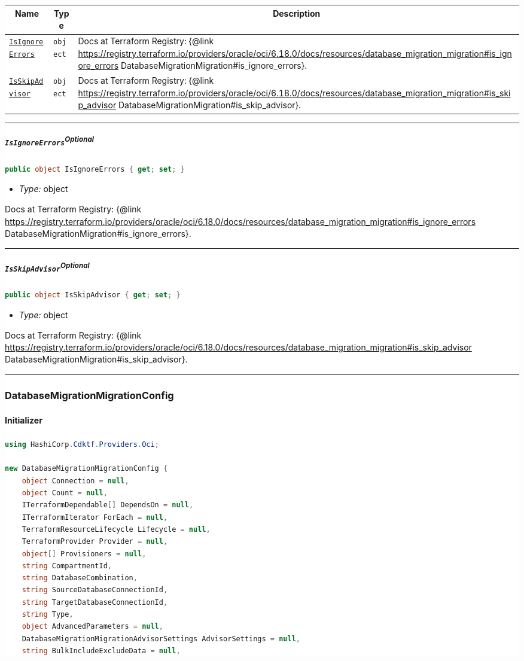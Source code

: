 | **Name** | **Type** | **Description** |
| --- | --- | --- |
| <code><a href="#rhizo-co-terraform-provider-oci.databaseMigrationMigration.DatabaseMigrationMigrationAdvisorSettings.property.isIgnoreErrors">IsIgnoreErrors</a></code> | <code>object</code> | Docs at Terraform Registry: {@link https://registry.terraform.io/providers/oracle/oci/6.18.0/docs/resources/database_migration_migration#is_ignore_errors DatabaseMigrationMigration#is_ignore_errors}. |
| <code><a href="#rhizo-co-terraform-provider-oci.databaseMigrationMigration.DatabaseMigrationMigrationAdvisorSettings.property.isSkipAdvisor">IsSkipAdvisor</a></code> | <code>object</code> | Docs at Terraform Registry: {@link https://registry.terraform.io/providers/oracle/oci/6.18.0/docs/resources/database_migration_migration#is_skip_advisor DatabaseMigrationMigration#is_skip_advisor}. |

---

##### `IsIgnoreErrors`<sup>Optional</sup> <a name="IsIgnoreErrors" id="rhizo-co-terraform-provider-oci.databaseMigrationMigration.DatabaseMigrationMigrationAdvisorSettings.property.isIgnoreErrors"></a>

```csharp
public object IsIgnoreErrors { get; set; }
```

- *Type:* object

Docs at Terraform Registry: {@link https://registry.terraform.io/providers/oracle/oci/6.18.0/docs/resources/database_migration_migration#is_ignore_errors DatabaseMigrationMigration#is_ignore_errors}.

---

##### `IsSkipAdvisor`<sup>Optional</sup> <a name="IsSkipAdvisor" id="rhizo-co-terraform-provider-oci.databaseMigrationMigration.DatabaseMigrationMigrationAdvisorSettings.property.isSkipAdvisor"></a>

```csharp
public object IsSkipAdvisor { get; set; }
```

- *Type:* object

Docs at Terraform Registry: {@link https://registry.terraform.io/providers/oracle/oci/6.18.0/docs/resources/database_migration_migration#is_skip_advisor DatabaseMigrationMigration#is_skip_advisor}.

---

### DatabaseMigrationMigrationConfig <a name="DatabaseMigrationMigrationConfig" id="rhizo-co-terraform-provider-oci.databaseMigrationMigration.DatabaseMigrationMigrationConfig"></a>

#### Initializer <a name="Initializer" id="rhizo-co-terraform-provider-oci.databaseMigrationMigration.DatabaseMigrationMigrationConfig.Initializer"></a>

```csharp
using HashiCorp.Cdktf.Providers.Oci;

new DatabaseMigrationMigrationConfig {
    object Connection = null,
    object Count = null,
    ITerraformDependable[] DependsOn = null,
    ITerraformIterator ForEach = null,
    TerraformResourceLifecycle Lifecycle = null,
    TerraformProvider Provider = null,
    object[] Provisioners = null,
    string CompartmentId,
    string DatabaseCombination,
    string SourceDatabaseConnectionId,
    string TargetDatabaseConnectionId,
    string Type,
    object AdvancedParameters = null,
    DatabaseMigrationMigrationAdvisorSettings AdvisorSettings = null,
    string BulkIncludeExcludeData = null,
```